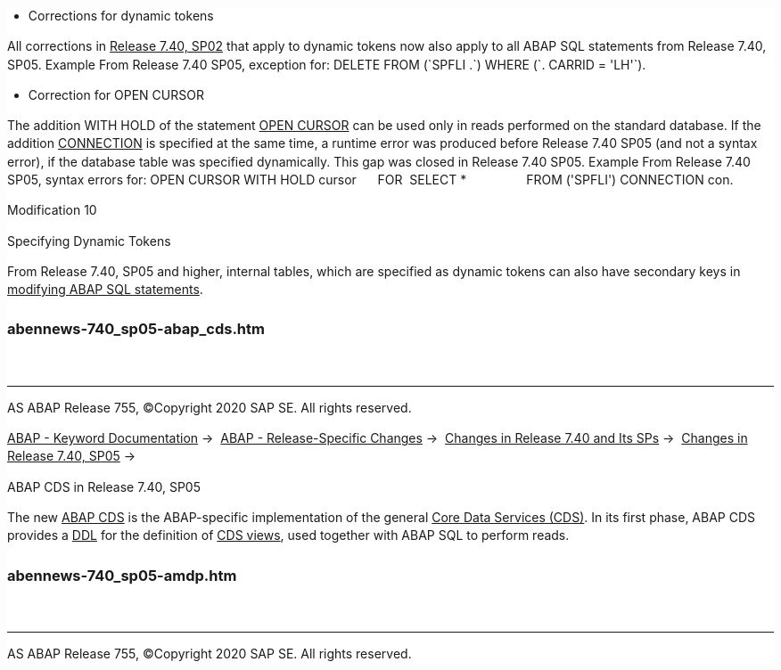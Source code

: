 -   Corrections for dynamic tokens

All corrections in [Release 7.40, SP02](javascript:call_link\('abennews-740-open_sql.htm'\)) that apply to dynamic tokens now also apply to all ABAP SQL statements from Release 7.40, SP05.
Example
From Release 7.40 SP05, exception for:
DELETE FROM (\`SPFLI .\`) WHERE (\`. CARRID = 'LH'\`).

-   Correction for OPEN CURSOR

The addition WITH HOLD of the statement [OPEN CURSOR](javascript:call_link\('abapopen_cursor.htm'\)) can be used only in reads performed on the standard database. If the addition [CONNECTION](javascript:call_link\('abapselect_additions.htm'\)) is specified at the same time, a runtime error was produced before Release 7.40 SP05 (and not a syntax error), if the database table was specified dynamically. This gap was closed in Release 7.40 SP05.
Example
From Release 7.40 SP05, syntax errors for:
OPEN CURSOR WITH HOLD cursor
     FOR  SELECT \*
                FROM ('SPFLI') CONNECTION con.

Modification 10

Specifying Dynamic Tokens

From Release 7.40, SP05 and higher, internal tables, which are specified as dynamic tokens can also have secondary keys in [modifying ABAP SQL statements](javascript:call_link\('abenopen_sql_writing.htm'\)).


### abennews-740_sp05-abap_cds.htm

  

* * *

AS ABAP Release 755, ©Copyright 2020 SAP SE. All rights reserved.

[ABAP - Keyword Documentation](javascript:call_link\('abenabap.htm'\)) →  [ABAP - Release-Specific Changes](javascript:call_link\('abennews.htm'\)) →  [Changes in Release 7.40 and Its SPs](javascript:call_link\('abennews-740.htm'\)) →  [Changes in Release 7.40, SP05](javascript:call_link\('abennews-740_sp05.htm'\)) → 

ABAP CDS in Release 7.40, SP05

The new [ABAP CDS](javascript:call_link\('abencds.htm'\)) is the ABAP-specific implementation of the general [Core Data Services (CDS)](javascript:call_link\('abencore_data_services_glosry.htm'\) "Glossary Entry"). In its first phase, ABAP CDS provides a [DDL](javascript:call_link\('abencds_f1_ddl_syntax.htm'\)) for the definition of [CDS views](javascript:call_link\('abencds_view_glosry.htm'\) "Glossary Entry"), used together with ABAP SQL to perform reads.


### abennews-740_sp05-amdp.htm

  

* * *

AS ABAP Release 755, ©Copyright 2020 SAP SE. All rights reserved.
